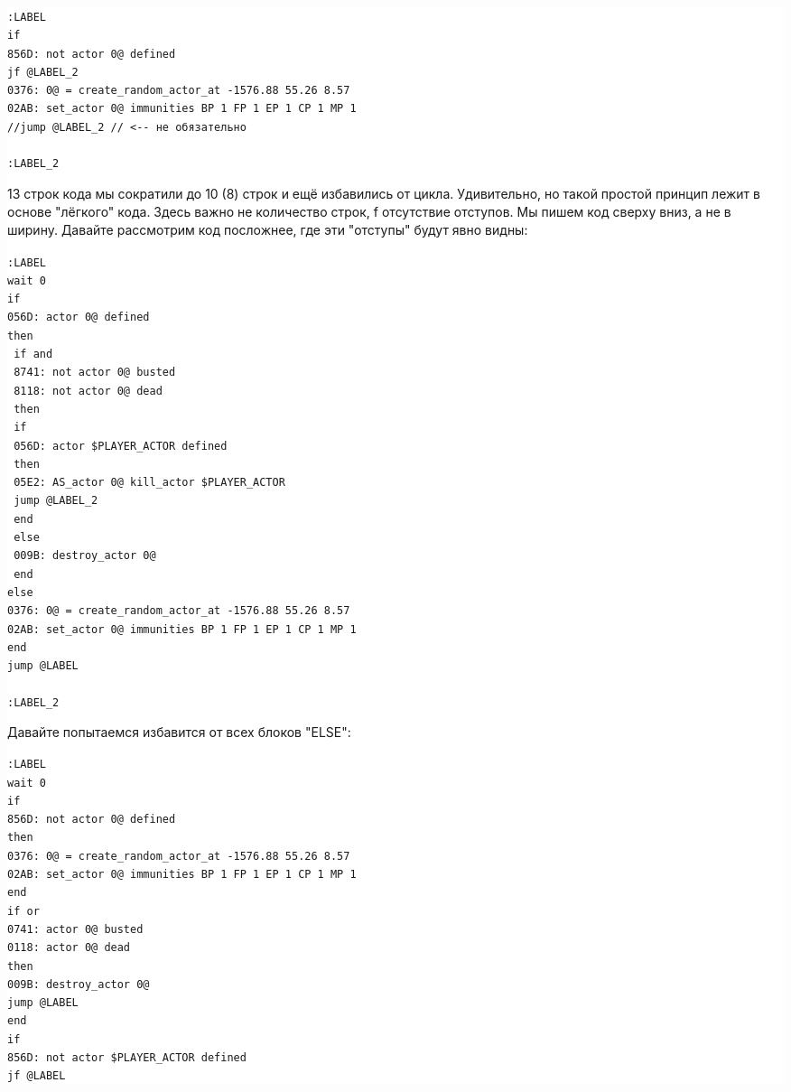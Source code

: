 ```
:LABEL
if
856D: not actor 0@ defined
jf @LABEL_2
0376: 0@ = create_random_actor_at -1576.88 55.26 8.57 
02AB: set_actor 0@ immunities BP 1 FP 1 EP 1 CP 1 MP 1
//jump @LABEL_2 // <-- не обязательно

:LABEL_2
```

13 строк кода мы сократили до 10 (8) строк и ещё избавились от цикла. Удивительно, но такой простой принцип лежит в основе "лёгкого" кода. Здесь важно не количество строк, f отсутствие отступов. Мы пишем код сверху вниз, а не в ширину. Давайте рассмотрим код посложнее, где эти "отступы" будут явно видны:

```
:LABEL
wait 0
if
056D: actor 0@ defined
then
 if and
 8741: not actor 0@ busted
 8118: not actor 0@ dead
 then 
 if
 056D: actor $PLAYER_ACTOR defined
 then
 05E2: AS_actor 0@ kill_actor $PLAYER_ACTOR
 jump @LABEL_2
 end
 else
 009B: destroy_actor 0@
 end
else 
0376: 0@ = create_random_actor_at -1576.88 55.26 8.57 
02AB: set_actor 0@ immunities BP 1 FP 1 EP 1 CP 1 MP 1
end
jump @LABEL

:LABEL_2
```

Давайте попытаемся избавится от всех блоков "ELSE":

```
:LABEL
wait 0
if
856D: not actor 0@ defined
then 
0376: 0@ = create_random_actor_at -1576.88 55.26 8.57 
02AB: set_actor 0@ immunities BP 1 FP 1 EP 1 CP 1 MP 1
end
if or
0741: actor 0@ busted
0118: actor 0@ dead 
then 
009B: destroy_actor 0@
jump @LABEL
end
if
856D: not actor $PLAYER_ACTOR defined 
jf @LABEL
```